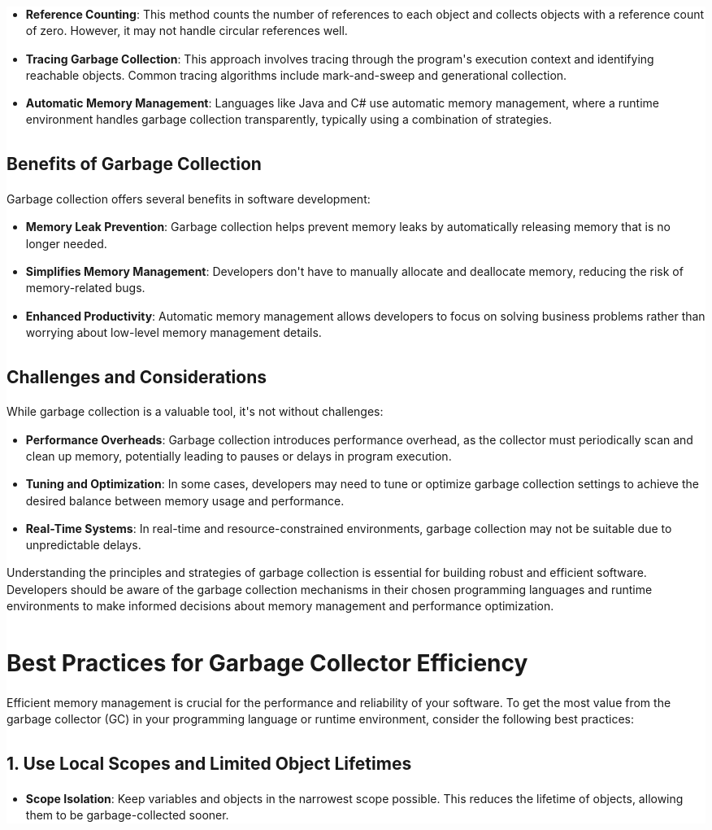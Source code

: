 - **Reference Counting**: This method counts the number of references to each object and collects objects with a reference count of zero. However, it may not handle circular references well.

- **Tracing Garbage Collection**: This approach involves tracing through the program's execution context and identifying reachable objects. Common tracing algorithms include mark-and-sweep and generational collection.

- **Automatic Memory Management**: Languages like Java and C# use automatic memory management, where a runtime environment handles garbage collection transparently, typically using a combination of strategies.

## Benefits of Garbage Collection

Garbage collection offers several benefits in software development:

- **Memory Leak Prevention**: Garbage collection helps prevent memory leaks by automatically releasing memory that is no longer needed.

- **Simplifies Memory Management**: Developers don't have to manually allocate and deallocate memory, reducing the risk of memory-related bugs.

- **Enhanced Productivity**: Automatic memory management allows developers to focus on solving business problems rather than worrying about low-level memory management details.

## Challenges and Considerations

While garbage collection is a valuable tool, it's not without challenges:

- **Performance Overheads**: Garbage collection introduces performance overhead, as the collector must periodically scan and clean up memory, potentially leading to pauses or delays in program execution.

- **Tuning and Optimization**: In some cases, developers may need to tune or optimize garbage collection settings to achieve the desired balance between memory usage and performance.

- **Real-Time Systems**: In real-time and resource-constrained environments, garbage collection may not be suitable due to unpredictable delays.

Understanding the principles and strategies of garbage collection is essential for building robust and efficient software. Developers should be aware of the garbage collection mechanisms in their chosen programming languages and runtime environments to make informed decisions about memory management and performance optimization.


# Best Practices for Garbage Collector Efficiency

Efficient memory management is crucial for the performance and reliability of your software. To get the most value from the garbage collector (GC) in your programming language or runtime environment, consider the following best practices:

## 1. Use Local Scopes and Limited Object Lifetimes

- **Scope Isolation**: Keep variables and objects in the narrowest scope possible. This reduces the lifetime of objects, allowing them to be garbage-collected sooner.
